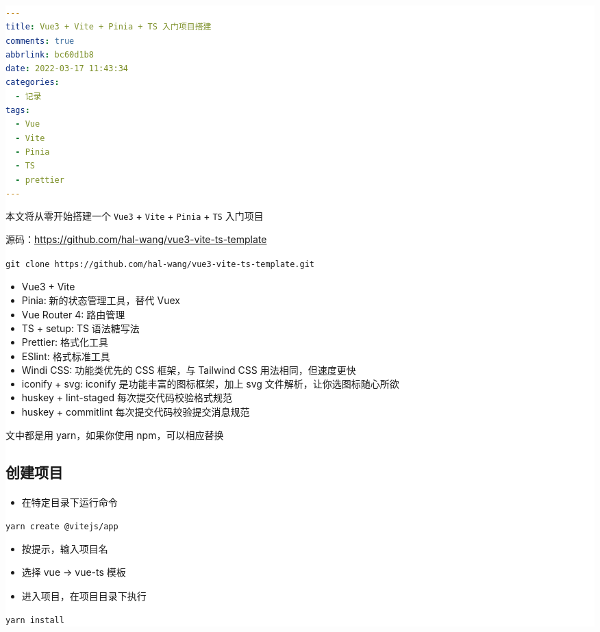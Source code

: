 ```yaml
---
title: Vue3 + Vite + Pinia + TS 入门项目搭建
comments: true
abbrlink: bc60d1b8
date: 2022-03-17 11:43:34
categories:
  - 记录
tags:
  - Vue
  - Vite
  - Pinia
  - TS
  - prettier
---
```


本文将从零开始搭建一个 `Vue3` + `Vite` + `Pinia` + `TS` 入门项目

源码：<https://github.com/hal-wang/vue3-vite-ts-template>

```
git clone https://github.com/hal-wang/vue3-vite-ts-template.git
```

- Vue3 + Vite
- Pinia: 新的状态管理工具，替代 Vuex
- Vue Router 4: 路由管理
- TS + setup: TS 语法糖写法
- Prettier: 格式化工具
- ESlint: 格式标准工具
- Windi CSS: 功能类优先的 CSS 框架，与 Tailwind CSS 用法相同，但速度更快
- iconify + svg: iconify 是功能丰富的图标框架，加上 svg 文件解析，让你选图标随心所欲
- huskey + lint-staged 每次提交代码校验格式规范
- huskey + commitlint 每次提交代码校验提交消息规范



文中都是用 yarn，如果你使用 npm，可以相应替换

## 创建项目

- 在特定目录下运行命令

```
yarn create @vitejs/app
```

- 按提示，输入项目名

- 选择 vue -> vue-ts 模板

- 进入项目，在项目目录下执行

```
yarn install
```
